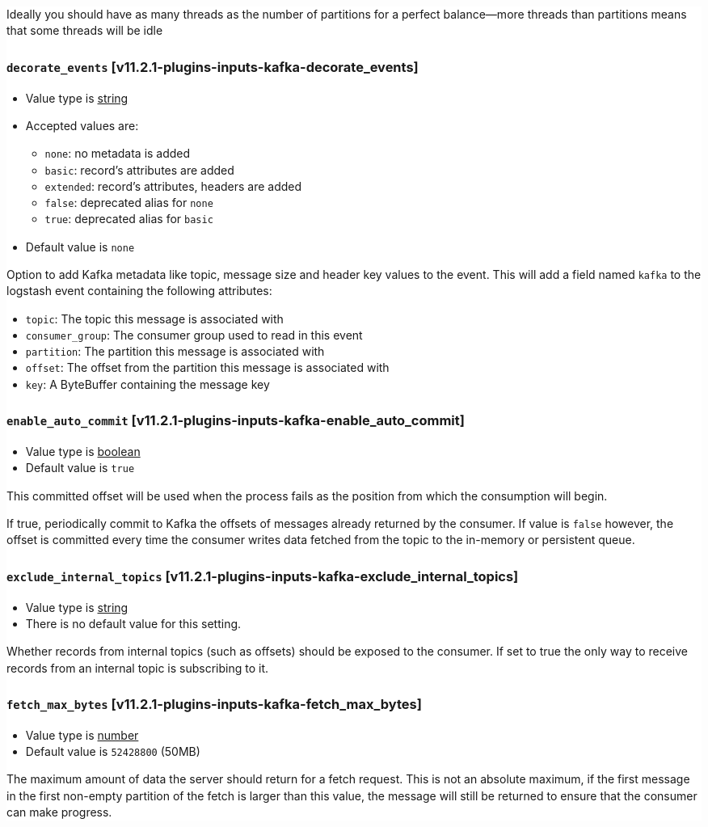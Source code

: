Ideally you should have as many threads as the number of partitions for a perfect balance—more threads than partitions means that some threads will be idle

### `decorate_events` [v11.2.1-plugins-inputs-kafka-decorate_events]

* Value type is [string](/lsr/value-types.md#string)

* Accepted values are:

  * `none`: no metadata is added
  * `basic`: record’s attributes are added
  * `extended`: record’s attributes, headers are added
  * `false`: deprecated alias for `none`
  * `true`: deprecated alias for `basic`

* Default value is `none`

Option to add Kafka metadata like topic, message size and header key values to the event. This will add a field named `kafka` to the logstash event containing the following attributes:

* `topic`: The topic this message is associated with
* `consumer_group`: The consumer group used to read in this event
* `partition`: The partition this message is associated with
* `offset`: The offset from the partition this message is associated with
* `key`: A ByteBuffer containing the message key

### `enable_auto_commit` [v11.2.1-plugins-inputs-kafka-enable_auto_commit]

* Value type is [boolean](/lsr/value-types.md#boolean)
* Default value is `true`

This committed offset will be used when the process fails as the position from which the consumption will begin.

If true, periodically commit to Kafka the offsets of messages already returned by the consumer. If value is `false` however, the offset is committed every time the consumer writes data fetched from the topic to the in-memory or persistent queue.

### `exclude_internal_topics` [v11.2.1-plugins-inputs-kafka-exclude_internal_topics]

* Value type is [string](/lsr/value-types.md#string)
* There is no default value for this setting.

Whether records from internal topics (such as offsets) should be exposed to the consumer. If set to true the only way to receive records from an internal topic is subscribing to it.

### `fetch_max_bytes` [v11.2.1-plugins-inputs-kafka-fetch_max_bytes]

* Value type is [number](/lsr/value-types.md#number)
* Default value is `52428800` (50MB)

The maximum amount of data the server should return for a fetch request. This is not an absolute maximum, if the first message in the first non-empty partition of the fetch is larger than this value, the message will still be returned to ensure that the consumer can make progress.
